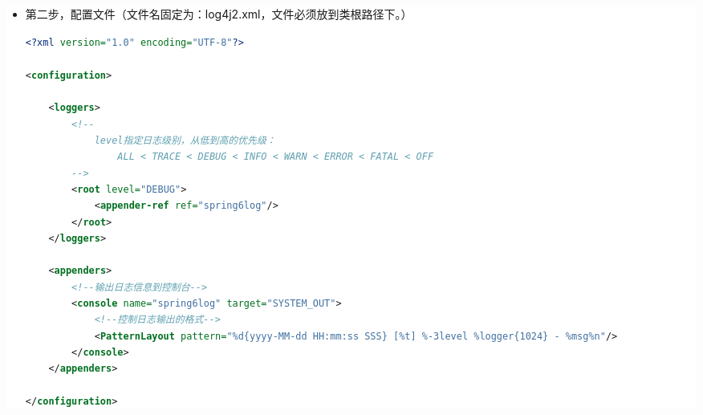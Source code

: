   * 第二步，配置文件（文件名固定为：log4j2.xml，文件必须放到类根路径下。）

    ```xml
    <?xml version="1.0" encoding="UTF-8"?>
    
    <configuration>
    
        <loggers>
            <!--
                level指定日志级别，从低到高的优先级：
                    ALL < TRACE < DEBUG < INFO < WARN < ERROR < FATAL < OFF
            -->
            <root level="DEBUG">
                <appender-ref ref="spring6log"/>
            </root>
        </loggers>
    
        <appenders>
            <!--输出日志信息到控制台-->
            <console name="spring6log" target="SYSTEM_OUT">
                <!--控制日志输出的格式-->
                <PatternLayout pattern="%d{yyyy-MM-dd HH:mm:ss SSS} [%t] %-3level %logger{1024} - %msg%n"/>
            </console>
        </appenders>
    
    </configuration>
    ```

    
